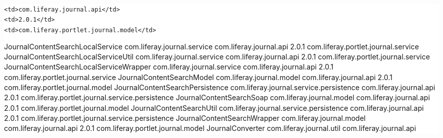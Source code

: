     <td>com.liferay.journal.api</td>
    <td>2.0.1</td>
    <td>com.liferay.portlet.journal.model</td>
  </tr>
  <tr>
    <td>JournalContentSearchLocalService</td>
    <td>com.liferay.journal.service</td>
    <td>com.liferay.journal.api</td>
    <td>2.0.1</td>
    <td>com.liferay.portlet.journal.service</td>
  </tr>
  <tr>
    <td>JournalContentSearchLocalServiceUtil</td>
    <td>com.liferay.journal.service</td>
    <td>com.liferay.journal.api</td>
    <td>2.0.1</td>
    <td>com.liferay.portlet.journal.service</td>
  </tr>
  <tr>
    <td>JournalContentSearchLocalServiceWrapper</td>
    <td>com.liferay.journal.service</td>
    <td>com.liferay.journal.api</td>
    <td>2.0.1</td>
    <td>com.liferay.portlet.journal.service</td>
  </tr>
  <tr>
    <td>JournalContentSearchModel</td>
    <td>com.liferay.journal.model</td>
    <td>com.liferay.journal.api</td>
    <td>2.0.1</td>
    <td>com.liferay.portlet.journal.model</td>
  </tr>
  <tr>
    <td>JournalContentSearchPersistence</td>
    <td>com.liferay.journal.service.persistence</td>
    <td>com.liferay.journal.api</td>
    <td>2.0.1</td>
    <td>com.liferay.portlet.journal.service.persistence</td>
  </tr>
  <tr>
    <td>JournalContentSearchSoap</td>
    <td>com.liferay.journal.model</td>
    <td>com.liferay.journal.api</td>
    <td>2.0.1</td>
    <td>com.liferay.portlet.journal.model</td>
  </tr>
  <tr>
    <td>JournalContentSearchUtil</td>
    <td>com.liferay.journal.service.persistence</td>
    <td>com.liferay.journal.api</td>
    <td>2.0.1</td>
    <td>com.liferay.portlet.journal.service.persistence</td>
  </tr>
  <tr>
    <td>JournalContentSearchWrapper</td>
    <td>com.liferay.journal.model</td>
    <td>com.liferay.journal.api</td>
    <td>2.0.1</td>
    <td>com.liferay.portlet.journal.model</td>
  </tr>
  <tr>
    <td>JournalConverter</td>
    <td>com.liferay.journal.util</td>
    <td>com.liferay.journal.api</td>